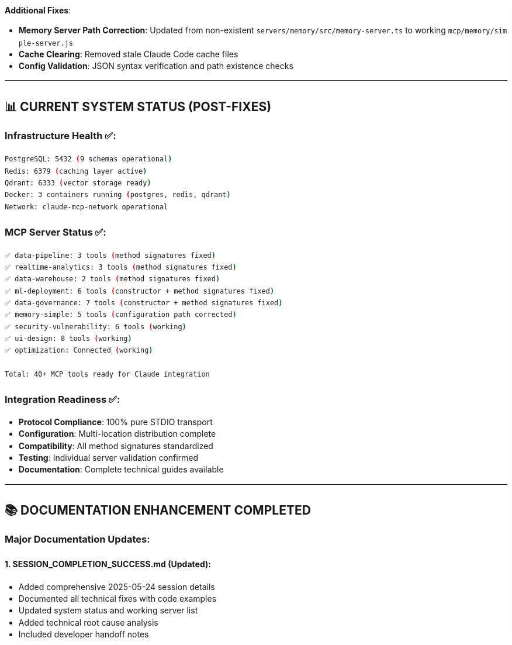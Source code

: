 **Additional Fixes**:
- **Memory Server Path Correction**: Updated from non-existent `servers/memory/src/memory-server.ts` to working `mcp/memory/simple-server.js`
- **Cache Clearing**: Removed stale Claude Code cache files
- **Config Validation**: JSON syntax verification and path existence checks

---

## 📊 CURRENT SYSTEM STATUS (POST-FIXES)

### **Infrastructure Health** ✅:
```bash
PostgreSQL: 5432 (9 schemas operational)
Redis: 6379 (caching layer active)
Qdrant: 6333 (vector storage ready)
Docker: 3 containers running (postgres, redis, qdrant)
Network: claude-mcp-network operational
```

### **MCP Server Status** ✅:
```bash
✅ data-pipeline: 3 tools (method signatures fixed)
✅ realtime-analytics: 3 tools (method signatures fixed)  
✅ data-warehouse: 2 tools (method signatures fixed)
✅ ml-deployment: 6 tools (constructor + method signatures fixed)
✅ data-governance: 7 tools (constructor + method signatures fixed)
✅ memory-simple: 5 tools (configuration path corrected)
✅ security-vulnerability: 6 tools (working)
✅ ui-design: 8 tools (working)
✅ optimization: Connected (working)

Total: 40+ MCP tools ready for Claude integration
```

### **Integration Readiness** ✅:
- **Protocol Compliance**: 100% pure STDIO transport
- **Configuration**: Multi-location distribution complete
- **Compatibility**: All method signatures standardized
- **Testing**: Individual server validation confirmed
- **Documentation**: Complete technical guides available

---

## 📚 DOCUMENTATION ENHANCEMENT COMPLETED

### **Major Documentation Updates**:

#### **1. SESSION_COMPLETION_SUCCESS.md** (Updated):
- Added comprehensive 2025-05-24 session details
- Documented all technical fixes with code examples
- Updated system status and working server list
- Added technical root cause analysis
- Included developer handoff notes
